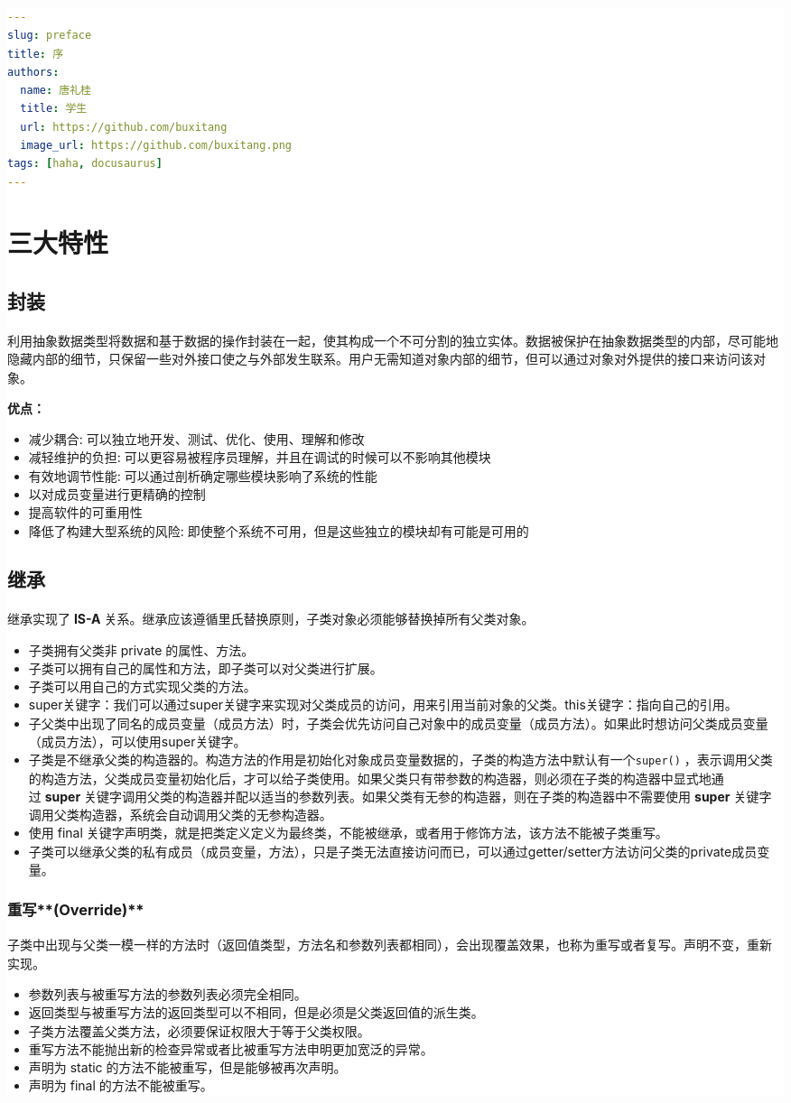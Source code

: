 ```yaml
---
slug: preface
title: 序
authors:
  name: 唐礼桂
  title: 学生
  url: https://github.com/buxitang
  image_url: https://github.com/buxitang.png
tags: [haha, docusaurus]
---
```


# 三大特性

## 封装

利用抽象数据类型将数据和基于数据的操作封装在一起，使其构成一个不可分割的独立实体。数据被保护在抽象数据类型的内部，尽可能地隐藏内部的细节，只保留一些对外接口使之与外部发生联系。用户无需知道对象内部的细节，但可以通过对象对外提供的接口来访问该对象。

**优点：**

- 减少耦合: 可以独立地开发、测试、优化、使用、理解和修改
- 减轻维护的负担: 可以更容易被程序员理解，并且在调试的时候可以不影响其他模块
- 有效地调节性能: 可以通过剖析确定哪些模块影响了系统的性能
- 以对成员变量进行更精确的控制
- 提高软件的可重用性
- 降低了构建大型系统的风险: 即使整个系统不可用，但是这些独立的模块却有可能是可用的

## 继承

继承实现了 **IS-A** 关系。继承应该遵循里氏替换原则，子类对象必须能够替换掉所有父类对象。

- 子类拥有父类非 private 的属性、方法。
- 子类可以拥有自己的属性和方法，即子类可以对父类进行扩展。
- 子类可以用自己的方式实现父类的方法。
- super关键字：我们可以通过super关键字来实现对父类成员的访问，用来引用当前对象的父类。this关键字：指向自己的引用。
- 子父类中出现了同名的成员变量（成员方法）时，子类会优先访问自己对象中的成员变量（成员方法）。如果此时想访问父类成员变量（成员方法），可以使用super关键字。
- 子类是不继承父类的构造器的。构造方法的作用是初始化对象成员变量数据的，子类的构造方法中默认有一个`super()` ，表示调用父类的构造方法，父类成员变量初始化后，才可以给子类使用。如果父类只有带参数的构造器，则必须在子类的构造器中显式地通过 **super** 关键字调用父类的构造器并配以适当的参数列表。如果父类有无参的构造器，则在子类的构造器中不需要使用 **super** 关键字调用父类构造器，系统会自动调用父类的无参构造器。
- 使用 final 关键字声明类，就是把类定义定义为最终类，不能被继承，或者用于修饰方法，该方法不能被子类重写。
- 子类可以继承父类的私有成员（成员变量，方法），只是子类无法直接访问而已，可以通过getter/setter方法访问父类的private成员变量。

### 重写**(Override)**

子类中出现与父类一模一样的方法时（返回值类型，方法名和参数列表都相同），会出现覆盖效果，也称为重写或者复写。声明不变，重新实现。

- 参数列表与被重写方法的参数列表必须完全相同。
- 返回类型与被重写方法的返回类型可以不相同，但是必须是父类返回值的派生类。
- 子类方法覆盖父类方法，必须要保证权限大于等于父类权限。
- 重写方法不能抛出新的检查异常或者比被重写方法申明更加宽泛的异常。
- 声明为 static 的方法不能被重写，但是能够被再次声明。
- 声明为 final 的方法不能被重写。
